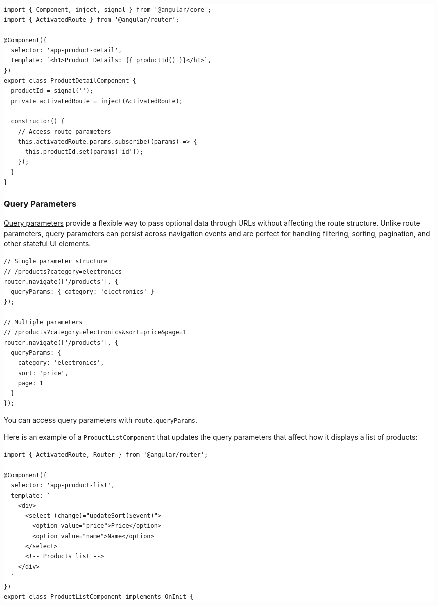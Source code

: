 ```angular-ts
import { Component, inject, signal } from '@angular/core';
import { ActivatedRoute } from '@angular/router';

@Component({
  selector: 'app-product-detail',
  template: `<h1>Product Details: {{ productId() }}</h1>`,
})
export class ProductDetailComponent {
  productId = signal('');
  private activatedRoute = inject(ActivatedRoute);

  constructor() {
    // Access route parameters
    this.activatedRoute.params.subscribe((params) => {
      this.productId.set(params['id']);
    });
  }
}
```

### Query Parameters

[Query parameters](https://developer.mozilla.org/en-US/docs/Web/API/URLSearchParams) provide a flexible way to pass optional data through URLs without affecting the route structure. Unlike route parameters, query parameters can persist across navigation events and are perfect for handling filtering, sorting, pagination, and other stateful UI elements.

```angular-ts
// Single parameter structure
// /products?category=electronics
router.navigate(['/products'], {
  queryParams: { category: 'electronics' }
});

// Multiple parameters
// /products?category=electronics&sort=price&page=1
router.navigate(['/products'], {
  queryParams: {
    category: 'electronics',
    sort: 'price',
    page: 1
  }
});
```

You can access query parameters with `route.queryParams`.

Here is an example of a `ProductListComponent` that updates the query parameters that affect how it displays a list of products:

```angular-ts
import { ActivatedRoute, Router } from '@angular/router';

@Component({
  selector: 'app-product-list',
  template: `
    <div>
      <select (change)="updateSort($event)">
        <option value="price">Price</option>
        <option value="name">Name</option>
      </select>
      <!-- Products list -->
    </div>
  `
})
export class ProductListComponent implements OnInit {
```